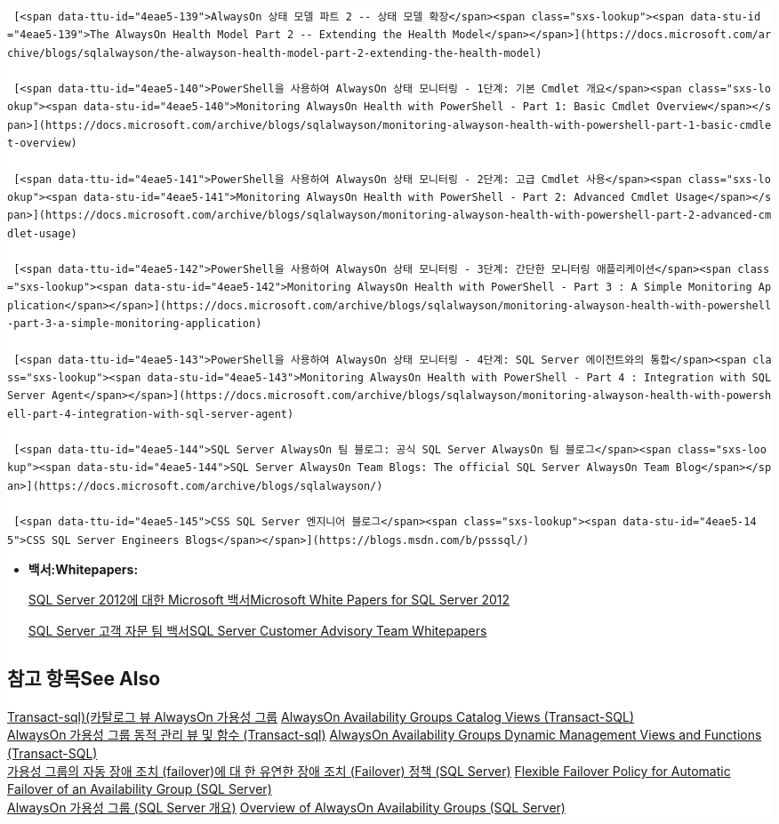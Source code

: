      [<span data-ttu-id="4eae5-139">AlwaysOn 상태 모델 파트 2 -- 상태 모델 확장</span><span class="sxs-lookup"><span data-stu-id="4eae5-139">The AlwaysOn Health Model Part 2 -- Extending the Health Model</span></span>](https://docs.microsoft.com/archive/blogs/sqlalwayson/the-alwayson-health-model-part-2-extending-the-health-model)  
  
     [<span data-ttu-id="4eae5-140">PowerShell을 사용하여 AlwaysOn 상태 모니터링 - 1단계: 기본 Cmdlet 개요</span><span class="sxs-lookup"><span data-stu-id="4eae5-140">Monitoring AlwaysOn Health with PowerShell - Part 1: Basic Cmdlet Overview</span></span>](https://docs.microsoft.com/archive/blogs/sqlalwayson/monitoring-alwayson-health-with-powershell-part-1-basic-cmdlet-overview)  
  
     [<span data-ttu-id="4eae5-141">PowerShell을 사용하여 AlwaysOn 상태 모니터링 - 2단계: 고급 Cmdlet 사용</span><span class="sxs-lookup"><span data-stu-id="4eae5-141">Monitoring AlwaysOn Health with PowerShell - Part 2: Advanced Cmdlet Usage</span></span>](https://docs.microsoft.com/archive/blogs/sqlalwayson/monitoring-alwayson-health-with-powershell-part-2-advanced-cmdlet-usage)  
  
     [<span data-ttu-id="4eae5-142">PowerShell을 사용하여 AlwaysOn 상태 모니터링 - 3단계: 간단한 모니터링 애플리케이션</span><span class="sxs-lookup"><span data-stu-id="4eae5-142">Monitoring AlwaysOn Health with PowerShell - Part 3 : A Simple Monitoring Application</span></span>](https://docs.microsoft.com/archive/blogs/sqlalwayson/monitoring-alwayson-health-with-powershell-part-3-a-simple-monitoring-application)  
  
     [<span data-ttu-id="4eae5-143">PowerShell을 사용하여 AlwaysOn 상태 모니터링 - 4단계: SQL Server 에이전트와의 통합</span><span class="sxs-lookup"><span data-stu-id="4eae5-143">Monitoring AlwaysOn Health with PowerShell - Part 4 : Integration with SQL Server Agent</span></span>](https://docs.microsoft.com/archive/blogs/sqlalwayson/monitoring-alwayson-health-with-powershell-part-4-integration-with-sql-server-agent)  
  
     [<span data-ttu-id="4eae5-144">SQL Server AlwaysOn 팀 블로그: 공식 SQL Server AlwaysOn 팀 블로그</span><span class="sxs-lookup"><span data-stu-id="4eae5-144">SQL Server AlwaysOn Team Blogs: The official SQL Server AlwaysOn Team Blog</span></span>](https://docs.microsoft.com/archive/blogs/sqlalwayson/)  
  
     [<span data-ttu-id="4eae5-145">CSS SQL Server 엔지니어 블로그</span><span class="sxs-lookup"><span data-stu-id="4eae5-145">CSS SQL Server Engineers Blogs</span></span>](https://blogs.msdn.com/b/psssql/)  
  
-   <span data-ttu-id="4eae5-146">**백서:**</span><span class="sxs-lookup"><span data-stu-id="4eae5-146">**Whitepapers:**</span></span>  
  
     [<span data-ttu-id="4eae5-147">SQL Server 2012에 대한 Microsoft 백서</span><span class="sxs-lookup"><span data-stu-id="4eae5-147">Microsoft White Papers for SQL Server 2012</span></span>](https://msdn.microsoft.com/library/hh403491.aspx)  
  
     [<span data-ttu-id="4eae5-148">SQL Server 고객 자문 팀 백서</span><span class="sxs-lookup"><span data-stu-id="4eae5-148">SQL Server Customer Advisory Team Whitepapers</span></span>](http://sqlcat.com/)  
  
## <a name="see-also"></a><span data-ttu-id="4eae5-149">참고 항목</span><span class="sxs-lookup"><span data-stu-id="4eae5-149">See Also</span></span>  
 <span data-ttu-id="4eae5-150">[Transact-sql&#41;&#40;카탈로그 뷰 AlwaysOn 가용성 그룹](/sql/relational-databases/system-catalog-views/always-on-availability-groups-catalog-views-transact-sql) </span><span class="sxs-lookup"><span data-stu-id="4eae5-150">[AlwaysOn Availability Groups Catalog Views &#40;Transact-SQL&#41;](/sql/relational-databases/system-catalog-views/always-on-availability-groups-catalog-views-transact-sql) </span></span>  
 <span data-ttu-id="4eae5-151">[AlwaysOn 가용성 그룹 동적 관리 뷰 및 함수 &#40;Transact-sql&#41;](/sql/relational-databases/system-dynamic-management-views/always-on-availability-groups-dynamic-management-views-functions) </span><span class="sxs-lookup"><span data-stu-id="4eae5-151">[AlwaysOn Availability Groups Dynamic Management Views and Functions &#40;Transact-SQL&#41;](/sql/relational-databases/system-dynamic-management-views/always-on-availability-groups-dynamic-management-views-functions) </span></span>  
 <span data-ttu-id="4eae5-152">[가용성 그룹의 자동 장애 조치 (failover)에 대 한 유연한 장애 조치 (Failover) 정책 &#40;SQL Server&#41;](flexible-automatic-failover-policy-availability-group.md) </span><span class="sxs-lookup"><span data-stu-id="4eae5-152">[Flexible Failover Policy for Automatic Failover of an Availability Group &#40;SQL Server&#41;](flexible-automatic-failover-policy-availability-group.md) </span></span>  
 <span data-ttu-id="4eae5-153">[AlwaysOn 가용성 그룹 &#40;SQL Server 개요&#41;](overview-of-always-on-availability-groups-sql-server.md) </span><span class="sxs-lookup"><span data-stu-id="4eae5-153">[Overview of AlwaysOn Availability Groups &#40;SQL Server&#41;](overview-of-always-on-availability-groups-sql-server.md) </span></span>  